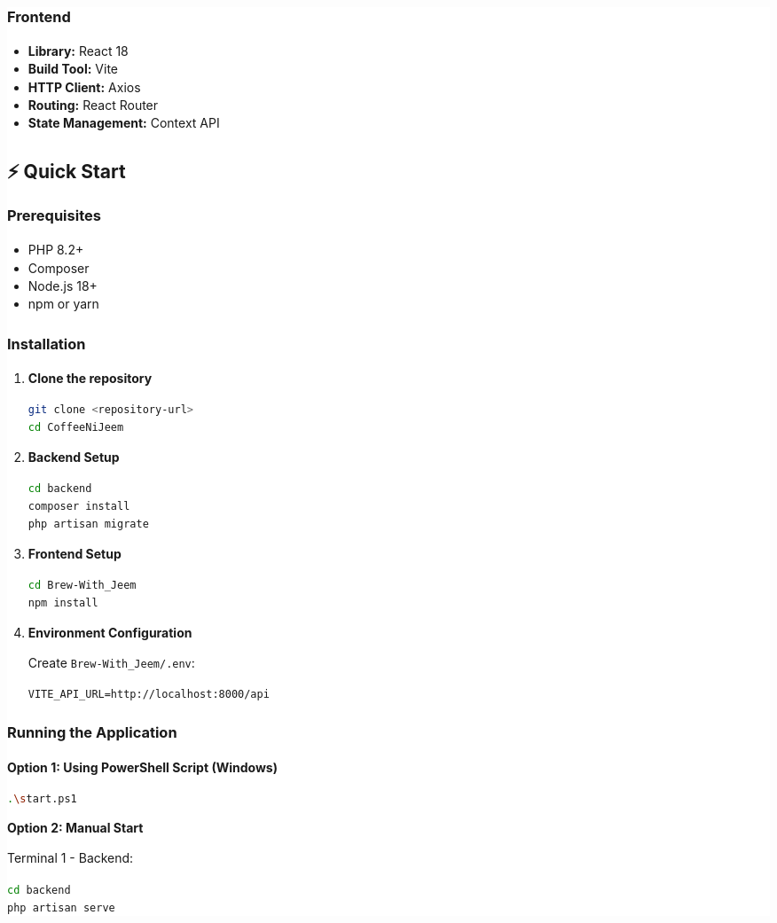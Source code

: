 ### Frontend
- **Library:** React 18
- **Build Tool:** Vite
- **HTTP Client:** Axios
- **Routing:** React Router
- **State Management:** Context API

## ⚡ Quick Start

### Prerequisites
- PHP 8.2+
- Composer
- Node.js 18+
- npm or yarn

### Installation

1. **Clone the repository**
   ```bash
   git clone <repository-url>
   cd CoffeeNiJeem
   ```

2. **Backend Setup**
   ```bash
   cd backend
   composer install
   php artisan migrate
   ```

3. **Frontend Setup**
   ```bash
   cd Brew-With_Jeem
   npm install
   ```

4. **Environment Configuration**
   
   Create `Brew-With_Jeem/.env`:
   ```env
   VITE_API_URL=http://localhost:8000/api
   ```

### Running the Application

**Option 1: Using PowerShell Script (Windows)**
```bash
.\start.ps1
```

**Option 2: Manual Start**

Terminal 1 - Backend:
```bash
cd backend
php artisan serve
```

